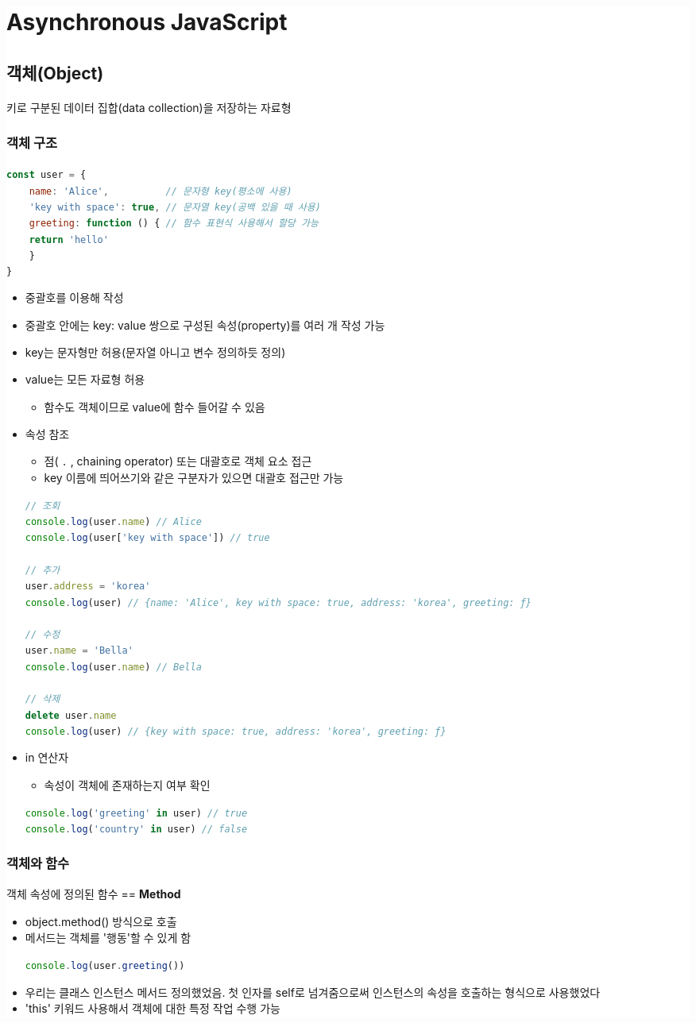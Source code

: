 # Asynchronous JavaScript
## 객체(Object)
키로 구분된 데이터 집합(data collection)을 저장하는 자료형

### 객체 구조
```javascript
const user = {
    name: 'Alice',          // 문자형 key(평소에 사용)
    'key with space': true, // 문자열 key(공백 있을 때 사용)
    greeting: function () { // 함수 표현식 사용해서 할당 가능
    return 'hello'
    }
}
```
- 중괄호를 이용해 작성
- 중괄호 안에는 key: value 쌍으로 구성된 속성(property)를 여러 개 작성 가능
- key는 문자형만 허용(문자열 아니고 변수 정의하듯 정의)
- value는 모든 자료형 허용
    - 함수도 객체이므로 value에 함수 들어갈 수 있음
- 속성 참조
    - 점( `.` , chaining operator) 또는 대괄호로 객체 요소 접근
    - key 이름에 띄어쓰기와 같은 구분자가 있으면 대괄호 접근만 가능
    ```javascript
    // 조회
    console.log(user.name) // Alice
    console.log(user['key with space']) // true

    // 추가
    user.address = 'korea'
    console.log(user) // {name: 'Alice', key with space: true, address: 'korea', greeting: ƒ}

    // 수정
    user.name = 'Bella'
    console.log(user.name) // Bella

    // 삭제
    delete user.name
    console.log(user) // {key with space: true, address: 'korea', greeting: ƒ}
    ```

- in 연산자
    - 속성이 객체에 존재하는지 여부 확인
    ```javascript
    console.log('greeting' in user) // true
    console.log('country' in user) // false
    ```

### 객체와 함수
객체 속성에 정의된 함수 == **Method**
- object.method() 방식으로 호출
- 메서드는 객체를 '행동'할 수 있게 함
    ```javascript
    console.log(user.greeting())
    ```
- 우리는 클래스 인스턴스 메서드 정의했었음. 첫 인자를 self로 넘겨줌으로써 인스턴스의 속성을 호출하는 형식으로 사용했었다
- 'this' 키워드 사용해서 객체에 대한 특정 작업 수행 가능
